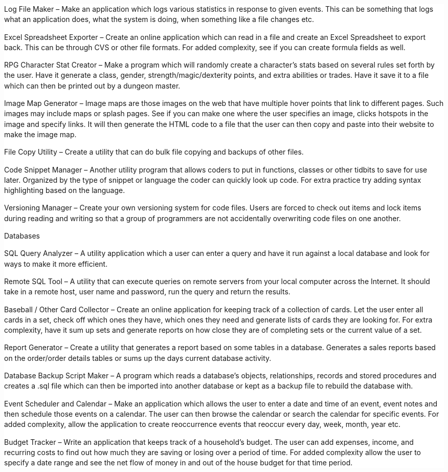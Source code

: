 Log File Maker – Make an application which logs various statistics in response to given events. This can be something that logs what an application does, what the system is doing, when something like a file changes etc.

Excel Spreadsheet Exporter – Create an online application which can read in a file and create an Excel Spreadsheet to export back. This can be through CVS or other file formats. For added complexity, see if you can create formula fields as well.

RPG Character Stat Creator – Make a program which will randomly create a character’s stats based on several rules set forth by the user. Have it generate a class, gender, strength/magic/dexterity points, and extra abilities or trades. Have it save it to a file which can then be printed out by a dungeon master.

Image Map Generator – Image maps are those images on the web that have multiple hover points that link to different pages. Such images may include maps or splash pages. See if you can make one where the user specifies an image, clicks hotspots in the image and specify links. It will then generate the HTML code to a file that the user can then copy and paste into their website to make the image map.

File Copy Utility – Create a utility that can do bulk file copying and backups of other files.

Code Snippet Manager – Another utility program that allows coders to put in functions, classes or other tidbits to save for use later. Organized by the type of snippet or language the coder can quickly look up code. For extra practice try adding syntax highlighting based on the language.

Versioning Manager – Create your own versioning system for code files. Users are forced to check out items and lock items during reading and writing so that a group of programmers are not accidentally overwriting code files on one another.


Databases

SQL Query Analyzer – A utility application which a user can enter a query and have it run against a local database and look for ways to make it more efficient.

Remote SQL Tool – A utility that can execute queries on remote servers from your local computer across the Internet. It should take in a remote host, user name and password, run the query and return the results.

Baseball / Other Card Collector – Create an online application for keeping track of a collection of cards. Let the user enter all cards in a set, check off which ones they have, which ones they need and generate lists of cards they are looking for. For extra complexity, have it sum up sets and generate reports on how close they are of completing sets or the current value of a set.

Report Generator – Create a utility that generates a report based on some tables in a database. Generates a sales reports based on the order/order details tables or sums up the days current database activity.

Database Backup Script Maker – A program which reads a database’s objects, relationships, records and stored procedures and creates a .sql file which can then be imported into another database or kept as a backup file to rebuild the database with.

Event Scheduler and Calendar – Make an application which allows the user to enter a date and time of an event, event notes and then schedule those events on a calendar. The user can then browse the calendar or search the calendar for specific events. For added complexity, allow the application to create reoccurrence events that reoccur every day, week, month, year etc.

Budget Tracker – Write an application that keeps track of a household’s budget. The user can add expenses, income, and recurring costs to find out how much they are saving or losing over a period of time. For added complexity allow the user to specify a date range and see the net flow of money in and out of the house budget for that time period.
